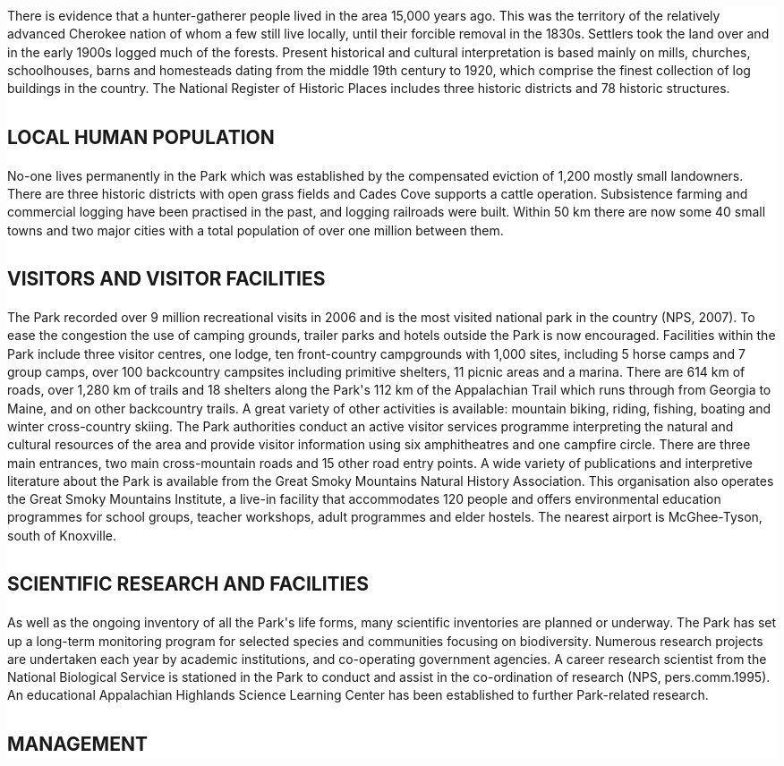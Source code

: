 There is evidence that a hunter-gatherer people lived in the area 15,000 years ago. This was the territory of the relatively advanced Cherokee nation of whom a few still live locally, until their forcible removal in the 1830s. Settlers took the land over and in the early 1900s logged much of the forests. Present historical and cultural interpretation is based mainly on mills, churches, schoolhouses, barns and homesteads dating from the middle 19th century to 1920, which comprise the finest collection of log buildings in the country. The National Register of Historic Places includes three historic districts and 78 historic structures.



## LOCAL HUMAN POPULATION

No-one lives permanently in the Park which was established by the compensated eviction of 1,200 mostly small landowners. There are three historic districts with open grass fields and Cades Cove supports a cattle operation. Subsistence farming and commercial logging have been practised in the past, and logging railroads were built. Within 50 km there are now some 40 small towns and two major cities with a total population of over one million between them.



## VISITORS AND VISITOR FACILITIES

The Park recorded over 9 million recreational visits in 2006 and is the most visited national park in the country (NPS, 2007). To ease the congestion the use of camping grounds, trailer parks and hotels outside the Park is now encouraged. Facilities within the Park include three visitor centres, one lodge, ten front-country campgrounds with 1,000 sites, including 5 horse camps and 7 group camps, over 100 backcountry campsites including primitive shelters, 11 picnic areas and a marina. There are 614 km of roads, over 1,280 km of trails and 18 shelters along the Park's 112 km of the Appalachian Trail which runs through from Georgia to Maine, and on other backcountry trails. A great variety of other activities is available: mountain biking, riding, fishing, boating and winter cross-country skiing. The Park authorities conduct an active visitor services programme interpreting the natural and cultural resources of the area and provide visitor information using six amphitheatres and one campfire circle. There are three main entrances, two main cross-mountain roads and 15 other road entry points. A wide variety of publications and interpretive literature about the Park is available from the Great Smoky Mountains Natural History Association. This organisation also operates the Great Smoky Mountains Institute, a live-in facility that accommodates 120 people and offers environmental education programmes for school groups, teacher workshops, adult programmes and elder hostels. The nearest airport is McGhee-Tyson, south of Knoxville.



## SCIENTIFIC RESEARCH AND FACILITIES

As well as the ongoing inventory of all the Park's life forms, many scientific inventories are planned or underway. The Park has set up a long-term monitoring program for selected species and communities focusing on biodiversity. Numerous research projects are undertaken each year by academic institutions, and co-operating government agencies. A career research scientist from the National Biological Service is stationed in the Park to conduct and assist in the co-ordination of research (NPS, pers.comm.1995). An educational Appalachian Highlands Science Learning Center has been established to further Park-related research.



## MANAGEMENT
